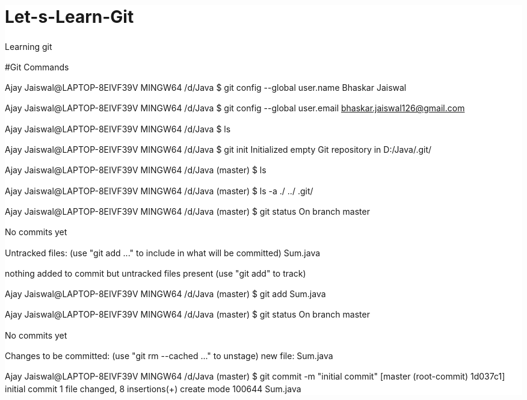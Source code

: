 # Let-s-Learn-Git
Learning git

#Git Commands

Ajay Jaiswal@LAPTOP-8EIVF39V MINGW64 /d/Java
$ git config --global user.name
Bhaskar Jaiswal

Ajay Jaiswal@LAPTOP-8EIVF39V MINGW64 /d/Java
$ git config --global user.email
bhaskar.jaiswal126@gmail.com

Ajay Jaiswal@LAPTOP-8EIVF39V MINGW64 /d/Java
$ ls

Ajay Jaiswal@LAPTOP-8EIVF39V MINGW64 /d/Java
$ git init
Initialized empty Git repository in D:/Java/.git/

Ajay Jaiswal@LAPTOP-8EIVF39V MINGW64 /d/Java (master)
$ ls

Ajay Jaiswal@LAPTOP-8EIVF39V MINGW64 /d/Java (master)
$ ls -a
./  ../  .git/

Ajay Jaiswal@LAPTOP-8EIVF39V MINGW64 /d/Java (master)
$ git status
On branch master

No commits yet

Untracked files:
  (use "git add <file>..." to include in what will be committed)
        Sum.java

nothing added to commit but untracked files present (use "git add" to track)

Ajay Jaiswal@LAPTOP-8EIVF39V MINGW64 /d/Java (master)
$ git add Sum.java

Ajay Jaiswal@LAPTOP-8EIVF39V MINGW64 /d/Java (master)
$ git status
On branch master

No commits yet

Changes to be committed:
  (use "git rm --cached <file>..." to unstage)
        new file:   Sum.java


Ajay Jaiswal@LAPTOP-8EIVF39V MINGW64 /d/Java (master)
$ git commit -m "initial commit"
[master (root-commit) 1d037c1] initial commit
 1 file changed, 8 insertions(+)
 create mode 100644 Sum.java
